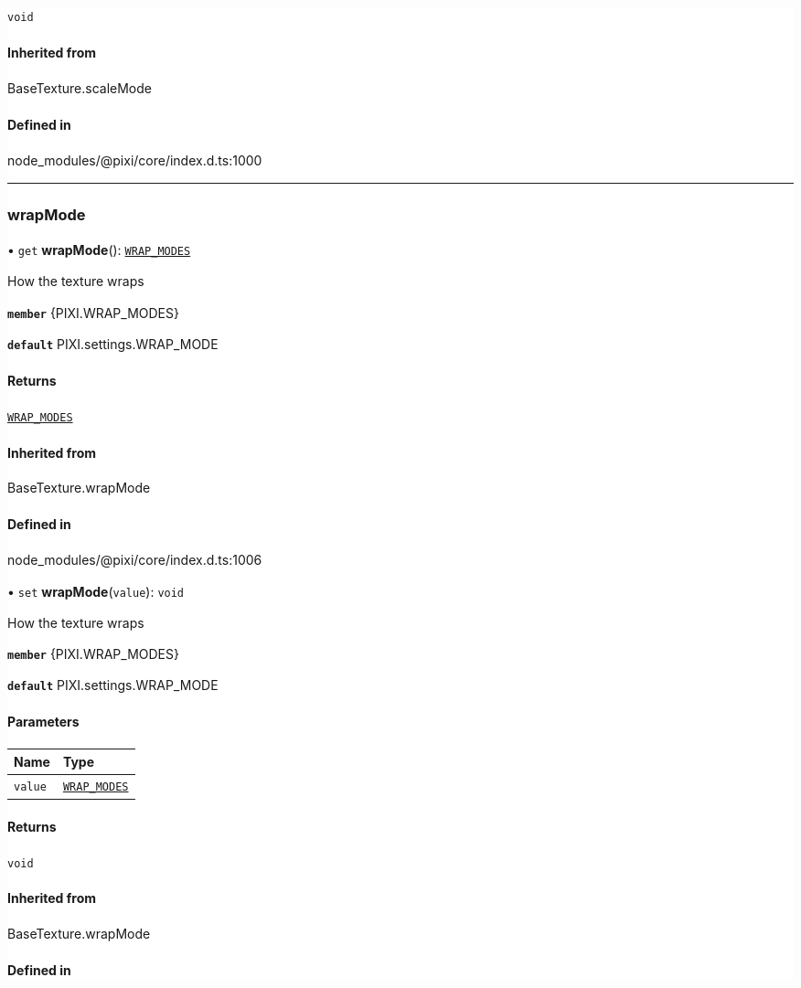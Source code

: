 `void`

#### Inherited from

BaseTexture.scaleMode

#### Defined in

node_modules/@pixi/core/index.d.ts:1000

___

### wrapMode

• `get` **wrapMode**(): [`WRAP_MODES`](../enums/components_ClusterNodeContainer._internal_.WRAP_MODES.md)

How the texture wraps

**`member`** {PIXI.WRAP_MODES}

**`default`** PIXI.settings.WRAP_MODE

#### Returns

[`WRAP_MODES`](../enums/components_ClusterNodeContainer._internal_.WRAP_MODES.md)

#### Inherited from

BaseTexture.wrapMode

#### Defined in

node_modules/@pixi/core/index.d.ts:1006

• `set` **wrapMode**(`value`): `void`

How the texture wraps

**`member`** {PIXI.WRAP_MODES}

**`default`** PIXI.settings.WRAP_MODE

#### Parameters

| Name | Type |
| :------ | :------ |
| `value` | [`WRAP_MODES`](../enums/components_ClusterNodeContainer._internal_.WRAP_MODES.md) |

#### Returns

`void`

#### Inherited from

BaseTexture.wrapMode

#### Defined in

